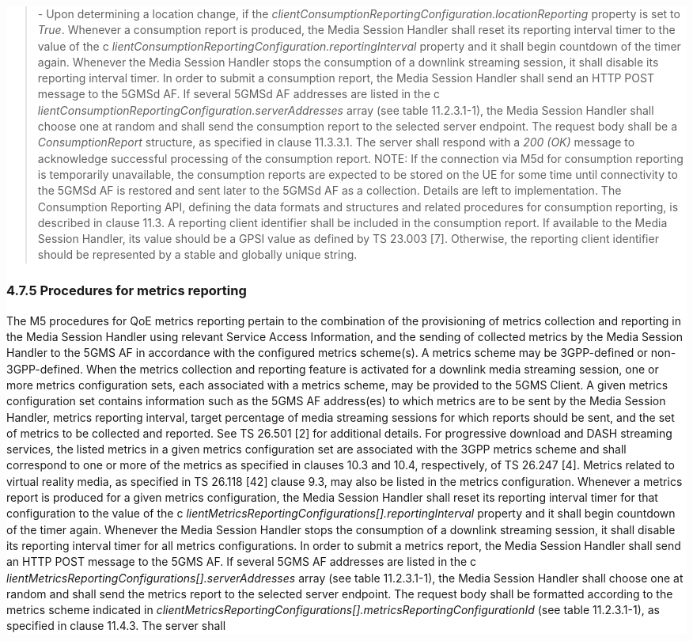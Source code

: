 > \- Upon determining a location change, if the
> _clientConsumptionReportingConfiguration.locationReporting_ property is set
> to _True_.
Whenever a consumption report is produced, the Media Session Handler shall
reset its reporting interval timer to the value of the c
_lient‌Consumption‌Reporting‌Configuration.‌reportingInterval_ property and it
shall begin countdown of the timer again. Whenever the Media Session Handler
stops the consumption of a downlink streaming session, it shall disable its
reporting interval timer.
In order to submit a consumption report, the Media Session Handler shall send
an HTTP POST message to the 5GMSd AF. If several 5GMSd AF addresses are listed
in the c _lient‌Consumption‌Reporting‌Configuration.‌serverAddresses_ array
(see table 11.2.3.1-1), the Media Session Handler shall choose one at random
and shall send the consumption report to the selected server endpoint. The
request body shall be a _ConsumptionReport_ structure, as specified in clause
11.3.3.1. The server shall respond with a _200 (OK)_ message to acknowledge
successful processing of the consumption report.
NOTE: If the connection via M5d for consumption reporting is temporarily
unavailable, the consumption reports are expected to be stored on the UE for
some time until connectivity to the 5GMSd AF is restored and sent later to the
5GMSd AF as a collection. Details are left to implementation.
The Consumption Reporting API, defining the data formats and structures and
related procedures for consumption reporting, is described in clause 11.3.
A reporting client identifier shall be included in the consumption report. If
available to the Media Session Handler, its value should be a GPSI value as
defined by TS 23.003 [7]. Otherwise, the reporting client identifier should be
represented by a stable and globally unique string.
### 4.7.5 Procedures for metrics reporting
The M5 procedures for QoE metrics reporting pertain to the combination of the
provisioning of metrics collection and reporting in the Media Session Handler
using relevant Service Access Information, and the sending of collected
metrics by the Media Session Handler to the 5GMS AF in accordance with the
configured metrics scheme(s). A metrics scheme may be 3GPP-defined or
non-3GPP-defined.
When the metrics collection and reporting feature is activated for a downlink
media streaming session, one or more metrics configuration sets, each
associated with a metrics scheme, may be provided to the 5GMS Client. A given
metrics configuration set contains information such as the 5GMS AF address(es)
to which metrics are to be sent by the Media Session Handler, metrics
reporting interval, target percentage of media streaming sessions for which
reports should be sent, and the set of metrics to be collected and reported.
See TS 26.501 [2] for additional details.
For progressive download and DASH streaming services, the listed metrics in a
given metrics configuration set are associated with the 3GPP metrics scheme
and shall correspond to one or more of the metrics as specified in clauses
10.3 and 10.4, respectively, of TS 26.247 [4]. Metrics related to virtual
reality media, as specified in TS 26.118 [42] clause 9.3, may also be listed
in the metrics configuration.
Whenever a metrics report is produced for a given metrics configuration, the
Media Session Handler shall reset its reporting interval timer for that
configuration to the value of the c
_lientMetrics‌Reporting‌Configurations[].‌reportingInterval_ property and it
shall begin countdown of the timer again. Whenever the Media Session Handler
stops the consumption of a downlink streaming session, it shall disable its
reporting interval timer for all metrics configurations.
In order to submit a metrics report, the Media Session Handler shall send an
HTTP POST message to the 5GMS AF. If several 5GMS AF addresses are listed in
the c _lientMetrics‌Reporting‌Configurations[].‌serverAddresses_ array (see
table 11.2.3.1-1), the Media Session Handler shall choose one at random and
shall send the metrics report to the selected server endpoint. The request
body shall be formatted according to the metrics scheme indicated in
_clientMetrics‌Reporting‌Configurations[].‌metrics‌Reporting‌ConfigurationId_
(see table 11.2.3.1-1), as specified in clause 11.4.3. The server shall
